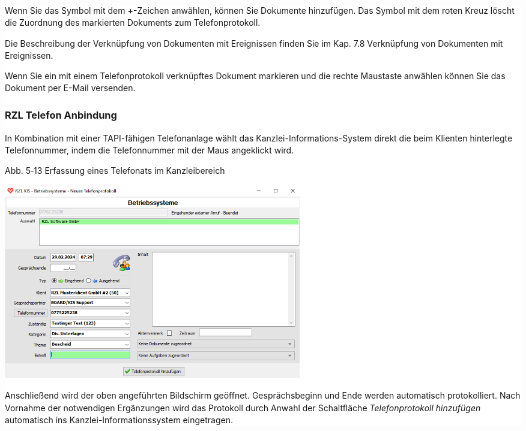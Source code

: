 Wenn Sie das Symbol mit dem **+**-Zeichen anwählen, können Sie Dokumente
hinzufügen. Das Symbol mit dem roten Kreuz löscht die Zuordnung des
markierten Dokuments zum Telefonprotokoll.

Die Beschreibung der Verknüpfung von Dokumenten mit Ereignissen finden
Sie im Kap. 7.8 Verknüpfung von Dokumenten mit Ereignissen.

Wenn Sie ein mit einem Telefonprotokoll verknüpftes Dokument markieren
und die rechte Maustaste anwählen können Sie das Dokument per E-Mail
versenden.

### RZL Telefon Anbindung

In Kombination mit einer TAPI-fähigen Telefonanlage wählt das
Kanzlei-Informations-System direkt die beim Klienten hinterlegte
Telefonnummer, indem die Telefonnummer mit der Maus angeklickt wird.

Abb. 5‑13 Erfassung eines Telefonats im Kanzleibereich

<img src="img/image107.png"
style="width:5.11567in;height:3.34726in" />

Anschließend wird der oben angeführten Bildschirm geöffnet.
Gesprächsbeginn und Ende werden automatisch protokolliert. Nach Vornahme
der notwendigen Ergänzungen wird das Protokoll durch Anwahl der
Schaltfläche *Telefonprotokoll hinzufügen* automatisch ins
Kanzlei-Informationssystem eingetragen.
